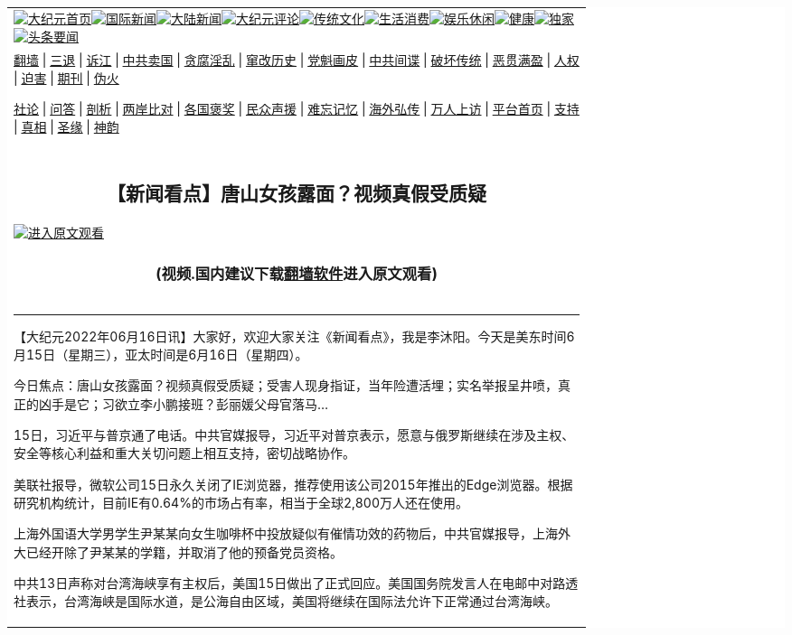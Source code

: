 <a name="1" id="1" target="_blank"></a><span id="1"></span>
<table align=center border="0"><tr><td colspan="2" VALIGN=TOP><a href="https://github.com/19920513/djy/blob/master/gb/nf1351518.md#1"><img src="https://raw.githubusercontent.com/19920513/www/master/t/djy/1.jpg" title="大纪元首页" alt="大纪元首页"></a><a href="https://github.com/19920513/djy/blob/master/gb/n24hr.md#1"><img src="https://raw.githubusercontent.com/19920513/www/master/t/djy/3.jpg" title="国际新闻" alt="国际新闻"></a><a href="https://github.com/19920513/djy/blob/master/gb/nsc413.md#1"><img src="https://raw.githubusercontent.com/19920513/www/master/t/djy/4.jpg" title="大陆新闻" alt="大陆新闻"></a><a href="https://github.com/19920513/djy/blob/master/gb/news392.md#1"><img src="https://raw.githubusercontent.com/19920513/www/master/t/djy/5.jpg" title="大纪元评论" alt="大纪元评论"></a><a href="https://github.com/19920513/djy/blob/master/gb/news2007.md#1"><img src="https://raw.githubusercontent.com/19920513/www/master/t/djy/6.jpg" title="传统文化" alt="传统文化"></a><a href="https://github.com/19920513/djy/blob/master/gb/news2008.md#1"><img src="https://raw.githubusercontent.com/19920513/www/master/t/djy/7.jpg" title="生活消费" alt="生活消费"></a><a href="https://github.com/19920513/djy/blob/master/gb/ncyule.md#1"><img src="https://raw.githubusercontent.com/19920513/www/master/t/djy/8.jpg" title="娱乐休闲" alt="娱乐休闲"></a><a href="https://github.com/19920513/djy/blob/master/gb/nsc1002.md#1"><img src="https://raw.githubusercontent.com/19920513/www/master/t/djy/9.jpg" title="健康" alt="健康"></a><a href="https://github.com/19920513/djy/blob/master/gb/nf6092.md#1"><img src="https://raw.githubusercontent.com/19920513/www/master/t/djy/10a.jpg" title="独家" alt="独家"></a><a href="https://github.com/19920513/djy/blob/master/gb/nf4514.md#1"><img src="https://raw.githubusercontent.com/19920513/www/master/t/djy/12a.jpg" title="头条要闻" alt="头条要闻"></a></td></tr>
<tr><td colspan="2" VALIGN=TOP><a target="_blank" href="https://github.com/19920513/www/blob/master/README.md?zsrh#1">翻墙</a> | <a target="_blank" href="https://github.com/19920513/djy/blob/master/gb/nf5657.md#1">三退</a> | <a target="_blank" href="https://github.com/19920513/djy/blob/master/gb/nf6124.md#1">诉江</a> | <a target="_blank" href="https://github.com/19920513/djy/blob/master/gb/nf1176117.md#1">中共卖国</a> | <a target="_blank" href="https://github.com/19920513/djy/blob/master/gb/nf5773.md#1">贪腐淫乱</a> | <a target="_blank" href="https://github.com/19920513/djy/blob/master/gb/nf1176115.md#1">窜改历史</a> | <a target="_blank" href="https://github.com/19920513/djy/blob/master/gb/nf1176107.md#1">党魁画皮</a> | <a target="_blank" href="https://github.com/19920513/djy/blob/master/gb/nf1320400.md#1">中共间谍</a> | <a target="_blank" href="https://github.com/19920513/djy/blob/master/gb/nf1176114.md#1">破坏传统</a> | <a target="_blank" href="https://github.com/19920513/ntdtv/blob/master/gb/prog447_1.md#1">恶贯满盈</a> | <a target="_blank" href="https://github.com/19920513/djy/blob/master/gb/ncid278.md#1">人权</a> | <a target="_blank" href="https://github.com/19920513/djy/blob/master/gb/nf1176111.md#1">迫害</a> | <a target="_blank" href="https://gitlab.com/szzdlab/mh-qikan/blob/master/README.md#1">期刊</a> | <a target="_blank" href="https://github.com/19920513/djy/blob/master/gb/nf5562.md#1">伪火</a></p><p><a target="_blank" href="https://github.com/19920513/djy/blob/master/gb/9p.md#1">社论</a> | <a target="_blank" href="https://github.com/19920513/djy/blob/master/gb/nf4378.md#1">问答</a> | <a target="_blank" href="https://github.com/19920513/djy/blob/master/gb/nf5792.md#1">剖析</a> | <a target="_blank" href="https://github.com/19920513/djy/blob/master/gb/nf5735.md#1">两岸比对</a> | <a target="_blank" href="https://github.com/19920513/djy/blob/master/gb/nf6119.md#1">各国褒奖</a> | <a target="_blank" href="https://github.com/19920513/djy/blob/master/gb/nf6120.md#1">民众声援</a> | <a target="_blank" href="https://github.com/19920513/djy/blob/master/gb/nf1188594.md#1">难忘记忆</a> | <a target="_blank" href="https://github.com/19920513/djy/blob/master/gb/nf3180.md#1">海外弘传</a> | <a target="_blank" href="https://github.com/19920513/djy/blob/master/gb/nf5410.md#1">万人上访</a> | <a target="_blank" href="https://github.com/19920513/www/blob/master/README.md?zsrh#1">平台首页</a> | <a target="_blank" href="https://github.com/19920513/djy/blob/master/gb/nf4386.md#1">支持</a> | <a target="_blank" href="https://github.com/19920513/djy/blob/master/gb/nf4389.md#1">真相</a> | <a target="_blank" href="https://github.com/19920513/djy/blob/master/gb/nf5790.md#1">圣缘</a> | <a target="_blank" href="https://github.com/19920513/djy/blob/master/gb/nf4786.md#1">神韵</a></td></tr>
<tr><td VALIGN=TOP width="626"><h2 align=center>【新闻看点】唐山女孩露面？视频真假受质疑</h2>
<a href="https://d348xnvyypk4sr.cloudfront.net/P3irxxz9t"><img width="600" src="https://raw.githubusercontent.com/19920513/djy/master/gb/300/djtsp.jpg" title="进入原文观看"  alt="进入原文观看"></a><h3 align=center>(视频.国内建议下载<a href="https://github.com/19920513/www/blob/master/README.md#8">翻墙软件</a>进入原文观看)</h3>
<h6></h6>
<hr>
	<p>【大纪元2022年06月16日讯】大家好，欢迎大家关注《<ahref="https://github.com/19920513/djy/blob/master/gb/tag/%E6%96%B0%E9%97%BB%E7%9C%8B%E7%82%B9.md#1">新闻看点</a>》，我是李沐阳。今天是美东时间6月15日（星期三），亚太时间是6月16日（星期四）。</p>
<p>今日焦点：<ahref="https://github.com/19920513/djy/blob/master/gb/tag/%E5%94%90%E5%B1%B1%E5%A5%B3%E5%AD%A9.md#1">唐山女孩</a>露面？视频真假受质疑；受害人现身指证，当年险遭活埋；<ahref="https://github.com/19920513/djy/blob/master/gb/tag/%E5%AE%9E%E5%90%8D%E4%B8%BE%E6%8A%A5.md#1">实名举报</a>呈井喷，真正的凶手是它；习欲立<ahref="https://github.com/19920513/djy/blob/master/gb/tag/%E6%9D%8E%E5%B0%8F%E9%B9%8F.md#1">李小鹏</a>接班？彭丽媛父母官落马&#8230;</p>
<p>15日，习近平与普京通了电话。中共官媒报导，习近平对普京表示，愿意与俄罗斯继续在涉及主权、安全等核心利益和重大关切问题上相互支持，密切战略协作。</p>
<p>美联社报导，微软公司15日永久关闭了IE浏览器，推荐使用该公司2015年推出的Edge浏览器。根据研究机构统计，目前IE有0.64%的市场占有率，相当于全球2,800万人还在使用。</p>
<p>上海外国语大学男学生尹某某向女生咖啡杯中投放疑似有催情功效的药物后，中共官媒报导，上海外大已经开除了尹某某的学籍，并取消了他的预备党员资格。</p>
<p>中共13日声称对台湾海峡享有主权后，美国15日做出了正式回应。美国国务院发言人在电邮中对路透社表示，台湾海峡是国际水道，是公海自由区域，美国将继续在国际法允许下正常通过台湾海峡。</p>